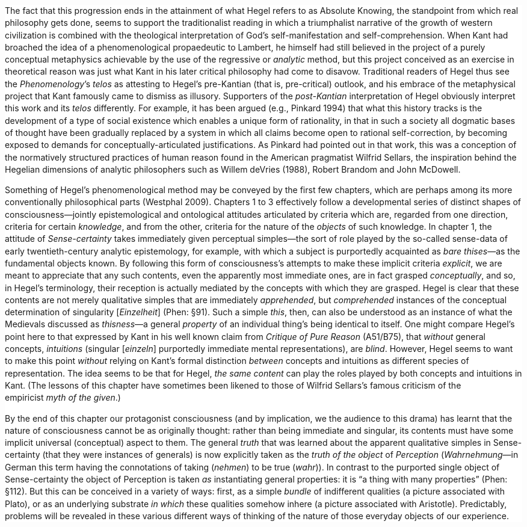 The fact that this progression ends in the attainment of what Hegel refers to as Absolute Knowing, the standpoint from which real philosophy gets done, seems to support the traditionalist reading in which a triumphalist narrative of the growth of western civilization is combined with the theological interpretation of God’s self-manifestation and self-comprehension. When Kant had broached the idea of a phenomenological propaedeutic to Lambert, he himself had still believed in the project of a purely conceptual metaphysics achievable by the use of the regressive or _analytic_ method, but this project conceived as an exercise in theoretical reason was just what Kant in his later critical philosophy had come to disavow. Traditional readers of Hegel thus see the _Phenomenology_’s _telos_ as attesting to Hegel’s pre-Kantian (that is, pre-critical) outlook, and his embrace of the metaphysical project that Kant famously came to dismiss as illusory. Supporters of the _post-Kantian_ interpretation of Hegel obviously interpret this work and its _telos_ differently. For example, it has been argued (e.g., Pinkard 1994) that what this history tracks is the development of a type of social existence which enables a unique form of rationality, in that in such a society all dogmatic bases of thought have been gradually replaced by a system in which all claims become open to rational self-correction, by becoming exposed to demands for conceptually-articulated justifications. As Pinkard had pointed out in that work, this was a conception of the normatively structured practices of human reason found in the American pragmatist Wilfrid Sellars, the inspiration behind the Hegelian dimensions of analytic philosophers such as Willem deVries (1988), Robert Brandom and John McDowell.

Something of Hegel’s phenomenological method may be conveyed by the first few chapters, which are perhaps among its more conventionally philosophical parts (Westphal 2009). Chapters 1 to 3 effectively follow a developmental series of distinct shapes of consciousness—jointly epistemological and ontological attitudes articulated by criteria which are, regarded from one direction, criteria for certain _knowledge_, and from the other, criteria for the nature of the _objects_ of such knowledge. In chapter 1, the attitude of _Sense-certainty_ takes immediately given perceptual simples—the sort of role played by the so-called sense-data of early twentieth-century analytic epistemology, for example, with which a subject is purportedly acquainted as _bare thises_—as the fundamental objects known. By following this form of consciousness’s attempts to make these implicit criteria _explicit_, we are meant to appreciate that any such contents, even the apparently most immediate ones, are in fact grasped _conceptually_, and so, in Hegel’s terminology, their reception is actually mediated by the concepts with which they are grasped. Hegel is clear that these contents are not merely qualitative simples that are immediately _apprehended_, but _comprehended_ instances of the conceptual determination of singularity [_Einzelheit_] (Phen: §91). Such a simple _this_, then, can also be understood as an instance of what the Medievals discussed as _thisness_—a general _property_ of an individual thing’s being identical to itself. One might compare Hegel’s point here to that expressed by Kant in his well known claim from _Critique of Pure Reason_ (A51/B75), that _without_ general concepts, _intuitions_ (singular [_einzeln_] purportedly immediate mental representations), are _blind_. However, Hegel seems to want to make this point _without_ relying on Kant’s formal distinction _between_ concepts and intuitions as different species of representation. The idea seems to be that for Hegel, _the same content_ can play the roles played by both concepts and intuitions in Kant. (The lessons of this chapter have sometimes been likened to those of Wilfrid Sellars’s famous criticism of the empiricist _myth of the given_.)

By the end of this chapter our protagonist consciousness (and by implication, we the audience to this drama) has learnt that the nature of consciousness cannot be as originally thought: rather than being immediate and singular, its contents must have some implicit universal (conceptual) aspect to them. The general _truth_ that was learned about the apparent qualitative simples in Sense-certainty (that they were instances of generals) is now explicitly taken as the _truth of the object_ of _Perception_ (_Wahrnehmung_—in German this term having the connotations of taking (_nehmen_) to be true (_wahr_)). In contrast to the purported single object of Sense-certainty the object of Perception is taken _as_ instantiating general properties: it is “a thing with many properties” (Phen: §112). But this can be conceived in a variety of ways: first, as a simple _bundle_ of indifferent qualities (a picture associated with Plato), or as an underlying substrate _in which_ these qualities somehow inhere (a picture associated with Aristotle). Predictably, problems will be revealed in these various different ways of thinking of the nature of those everyday objects of our experience.
